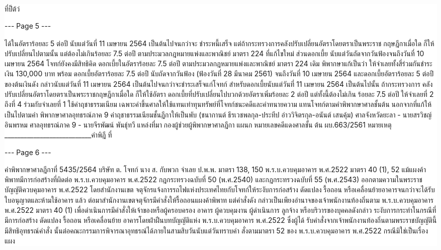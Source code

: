 ที่ป็ต้ว่


--- Page 5 ---

ได้ในอัตราร้อยละ 5 ต่อปี นับแต่วันที่ 11 เมษายน 2564 เป็นต้นไปจนกว่าจะ
ชำระหนี้เสร็จ 
แต่ถ้ากระทรวงการคลังปรับเปลี่ยนอัตราโดยตราเป็นพระราช
กฤษฎีกาเมื่อใด ก็ให้ปรับเปลี่ยนไปตามนั้น แต่ต้องไม่เกินร้อยละ 7.5 ต่อปี
ตามประมวลกฎหมายแพ่งและพาณิชย์ มาตรา 224 ที่แก้ไขใหม่ ส่วนดอกเบี้ย
นับแต่วันถัดจากวันฟ้องจนถึงวันที่ 10 เมษายน 2564 โจทก์ยังคงมีสิทธิคิด
ดอกเบี้ยในอัตราร้อยละ 7.5 ต่อปี ตามประมวลกฎหมายแพ่งและพาณิชย์
มาตรา 224 เดิม
พิพากษาแก้เป็นว่า ให้จำเลยทั้งสี่ร่วมกันชำระเงิน 130,000 บาท พร้อม
ดอกเบี้ยอัตราร้อยละ 7.5 ต่อปี นับถัดจากวันฟ้อง (ฟ้องวันที่ 28 มีนาคม 2561)
จนถึงวันที่ 10 เมษายน 2564 และดอกเบี้ยอัตราร้อยละ 5 ต่อปี ของต้นเงินดัง
กล่าวนับแต่วันที่ 11 เมษายน 2564 เป็นต้นไปจนกว่าจะชำระเสร็จแก่โจทก์
สำหรับดอกเบี้ยนับแต่วันที่ 11 เมษายน 2564 เป็นต้นไปนั้น ถ้ากระทรวงการ
คลังปรับเปลี่ยนอัตราโดยตราเป็นพระราชกฤษฎีกาเมื่อใด 
ก็ให้ใช้อัตรา
ดอกเบี้ยที่ปรับเปลี่ยนไปบวกด้วยอัตราเพิ่มร้อยละ 2 ต่อปี แต่ทั้งนี้ต้องไม่เกิน
ร้อยละ 7.5 ต่อปี ให้จำเลยที่ 2 ถึงที่ 4 ร่วมกับจำเลยที่ 1 ใช้ค่าฤชาธรรมเนียม
เฉพาะค่าขึ้นศาลให้ใช้แทนเท่าทุนทรัพย์ที่โจทก์ชนะคดีและค่าทนายความ
แทนโจทก์ตามคำพิพากษาศาลชั้นต้น 
นอกจากที่แก้ให้เป็นไปตามคำ
พิพากษาศาลอุทธรณ์ภาค 9 ค่าฤชาธรรมเนียมชั้นฎีกาให้เป็นพับ
(ชนากานต์ ธีรเวชพลกุล-ประทีป อ่าววิจิตรกุล-อนันต์ เสนคุ้ม)
ศาลจังหวัดยะลา - นายสรวิชญ์ อินพรหม
ศาลอุทธรณ์ภาค 9 - นายจีรพัฒน์ พันธุ์ทวี
แหล่งที่มา
กองผู้ช่วยผู้พิพากษาศาลฎีกา
แผนก
หมายเลขคดีแดงศาลชั้น
ต้น
ผบ.663/2561
หมายเหตุ
___________________________คำพิฎี
ที่


--- Page 6 ---

คำพิพากษาศาลฎีกาที่
5435/2564
บริษัท ต.
โจทก์
นาง ส. กับพวก
จำเลย
ป.พ.พ. มาตรา 138, 150
พ.ร.บ.ควบคุมอาคาร พ.ศ.2522 มาตรา 40 (1), 52
แม้แผงค้าพิพาทมีการก่อสร้างที่ผิดต่อ พ.ร.บ.ควบคุมอาคาร พ.ศ.2522
กฎกระทรวงฉบับที่ 50 (พ.ศ.2540) และกฎกระทรวงฉบับที่ 55 (พ.ศ.2543)
ออกตามความในพระราชบัญญัติควบคุมอาคาร พ.ศ.2522 โดยสำนักงานเขต
จตุจักรแจ้งการรถไฟแห่งประเทศไทยกับโจทก์ให้ระงับการก่อสร้าง ดัดแปลง
รื้อถอน 
หรือเคลื่อนย้ายอาคารจนกว่าจะได้รับใบอนุญาตและห้ามใช้อาคาร
แล้ว ต่อมาสำนักงานเขตจตุจักรมีคำสั่งให้รื้อถอนแผงค้าพิพาท แต่คำสั่งดัง
กล่าวเป็นเพียงอำนาจของเจ้าพนักงานท้องถิ่นตาม 
พ.ร.บ.ควบคุมอาคาร
พ.ศ.2522 มาตรา 40 (1) เพื่อดำเนินการมีคำสั่งให้เจ้าของหรือผู้ครอบครอง
อาคาร ผู้ควบคุมงาน ผู้ดำเนินการ ลูกจ้าง หรือบริวารของบุคคลดังกล่าว
ระงับการกระทำในกรณีที่มีการก่อสร้าง ดัดแปลง รื้อถอน หรือเคลื่อนย้าย
อาคารโดยฝ่าฝืนบทบัญญัติแห่ง พ.ร.บ.ควบคุมอาคาร พ.ศ.2522 ซึ่งผู้ได้
รับคำสั่งจากเจ้าพนักงานท้องถิ่นตามพระราชบัญญัตินี้มีสิทธิอุทธรณ์คำสั่ง
นั้นต่อคณะกรรมการพิจารณาอุทธรณ์ได้ภายในสามสิบวันนับแต่วันทราบคำ
สั่งตามมาตรา 52 ของ พ.ร.บ.ควบคุมอาคาร พ.ศ.2522 กรณีมิใช่เป็นเรื่องแผง